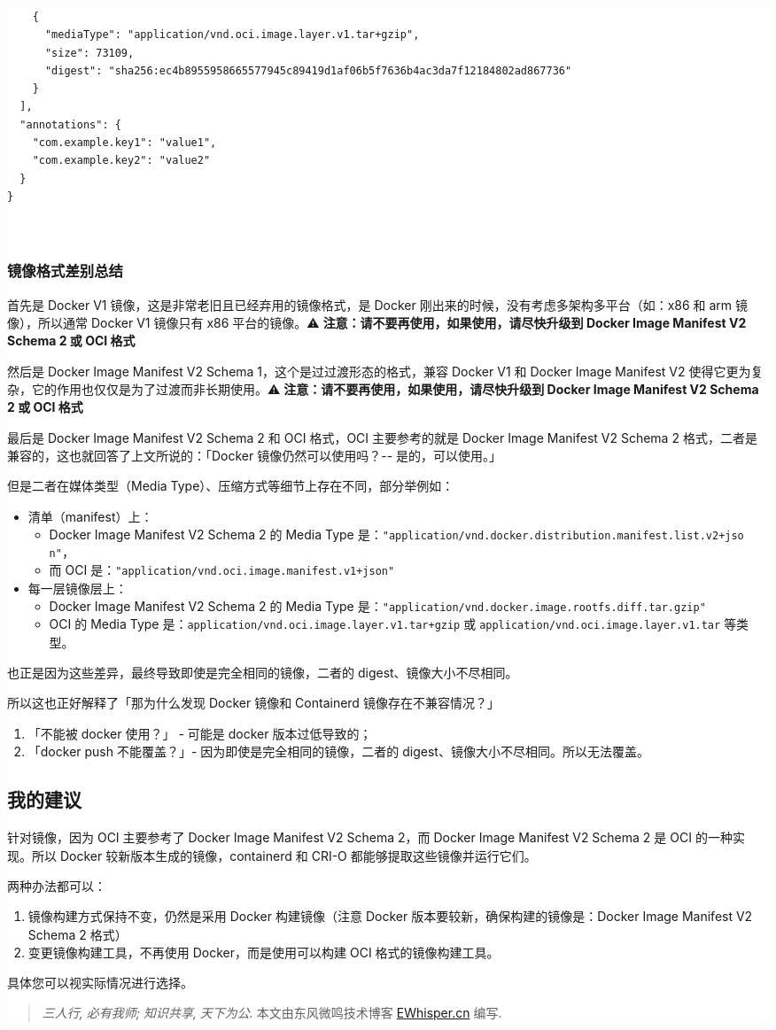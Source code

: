 ```
    {
      "mediaType": "application/vnd.oci.image.layer.v1.tar+gzip",
      "size": 73109,
      "digest": "sha256:ec4b8955958665577945c89419d1af06b5f7636b4ac3da7f12184802ad867736"
    }
  ],
  "annotations": {
    "com.example.key1": "value1",
    "com.example.key2": "value2"
  }
}



```

### 镜像格式差别总结

首先是 Docker V1 镜像，这是非常老旧且已经弃用的镜像格式，是 Docker 刚出来的时候，没有考虑多架构多平台（如：x86 和 arm 镜像），所以通常 Docker V1 镜像只有 x86 平台的镜像。:warning: **注意：请不要再使用，如果使用，请尽快升级到 Docker Image Manifest V2 Schema 2 或 OCI 格式**

然后是 Docker Image Manifest V2 Schema 1，这个是过过渡形态的格式，兼容 Docker V1 和 Docker Image Manifest V2 使得它更为复杂，它的作用也仅仅是为了过渡而非长期使用。:warning: **注意：请不要再使用，如果使用，请尽快升级到 Docker Image Manifest V2 Schema 2 或 OCI 格式**

最后是 Docker Image Manifest V2 Schema 2 和 OCI 格式，OCI 主要参考的就是 Docker Image Manifest V2 Schema 2 格式，二者是兼容的，这也就回答了上文所说的：「Docker 镜像仍然可以使用吗？-- 是的，可以使用。」

但是二者在媒体类型（Media Type）、压缩方式等细节上存在不同，部分举例如：

*   清单（manifest）上：
    *   Docker Image Manifest V2 Schema 2 的 Media Type 是：`"application/vnd.docker.distribution.manifest.list.v2+json"`，
    *   而 OCI 是：`"application/vnd.oci.image.manifest.v1+json"`
*   每一层镜像层上：
    *   Docker Image Manifest V2 Schema 2 的 Media Type 是：`"application/vnd.docker.image.rootfs.diff.tar.gzip"`
    *   OCI 的 Media Type 是：`application/vnd.oci.image.layer.v1.tar+gzip` 或 `application/vnd.oci.image.layer.v1.tar` 等类型。

也正是因为这些差异，最终导致即使是完全相同的镜像，二者的 digest、镜像大小不尽相同。

所以这也正好解释了「那为什么发现 Docker 镜像和 Containerd 镜像存在不兼容情况？」

1.  「不能被 docker 使用？」 - 可能是 docker 版本过低导致的；
2.  「docker push 不能覆盖？」- 因为即使是完全相同的镜像，二者的 digest、镜像大小不尽相同。所以无法覆盖。

我的建议
----

针对镜像，因为 OCI 主要参考了 Docker Image Manifest V2 Schema 2，而 Docker Image Manifest V2 Schema 2 是 OCI 的一种实现。所以 Docker 较新版本生成的镜像，containerd 和 CRI-O 都能够提取这些镜像并运行它们。

两种办法都可以：

1.  镜像构建方式保持不变，仍然是采用 Docker 构建镜像（注意 Docker 版本要较新，确保构建的镜像是：Docker Image Manifest V2 Schema 2 格式）
2.  变更镜像构建工具，不再使用 Docker，而是使用可以构建 OCI 格式的镜像构建工具。

具体您可以视实际情况进行选择。

> _三人行, 必有我师; 知识共享, 天下为公._ 本文由东风微鸣技术博客 [EWhisper.cn](https://links.jianshu.com/go?to=https%3A%2F%2FEWhisper.cn) 编写.